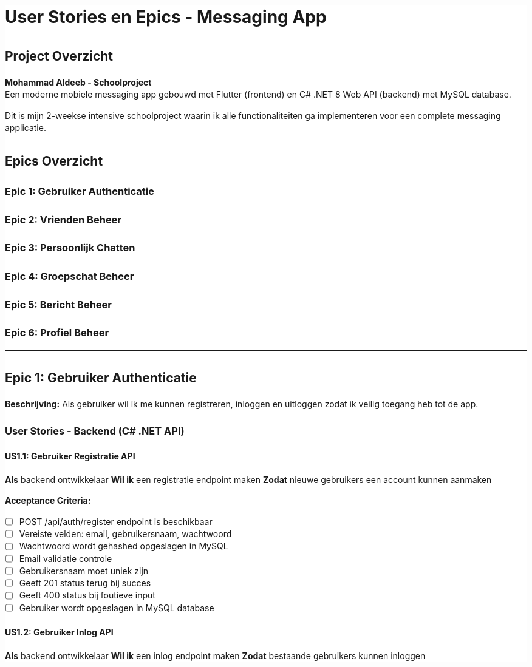 # User Stories en Epics - Messaging App

## Project Overzicht
**Mohammad Aldeeb - Schoolproject**  
Een moderne mobiele messaging app gebouwd met Flutter (frontend) en C# .NET 8 Web API (backend) met MySQL database.

Dit is mijn 2-weekse intensive schoolproject waarin ik alle functionaliteiten ga implementeren voor een complete messaging applicatie.

## Epics Overzicht

### Epic 1: Gebruiker Authenticatie
### Epic 2: Vrienden Beheer
### Epic 3: Persoonlijk Chatten
### Epic 4: Groepschat Beheer
### Epic 5: Bericht Beheer
### Epic 6: Profiel Beheer

---

## Epic 1: Gebruiker Authenticatie
**Beschrijving:** Als gebruiker wil ik me kunnen registreren, inloggen en uitloggen zodat ik veilig toegang heb tot de app.

### User Stories - Backend (C# .NET API)

#### US1.1: Gebruiker Registratie API
**Als** backend ontwikkelaar
**Wil ik** een registratie endpoint maken
**Zodat** nieuwe gebruikers een account kunnen aanmaken

**Acceptance Criteria:**
- [ ] POST /api/auth/register endpoint is beschikbaar
- [ ] Vereiste velden: email, gebruikersnaam, wachtwoord
- [ ] Wachtwoord wordt gehashed opgeslagen in MySQL
- [ ] Email validatie controle
- [ ] Gebruikersnaam moet uniek zijn
- [ ] Geeft 201 status terug bij succes
- [ ] Geeft 400 status bij foutieve input
- [ ] Gebruiker wordt opgeslagen in MySQL database

#### US1.2: Gebruiker Inlog API
**Als** backend ontwikkelaar
**Wil ik** een inlog endpoint maken
**Zodat** bestaande gebruikers kunnen inloggen
